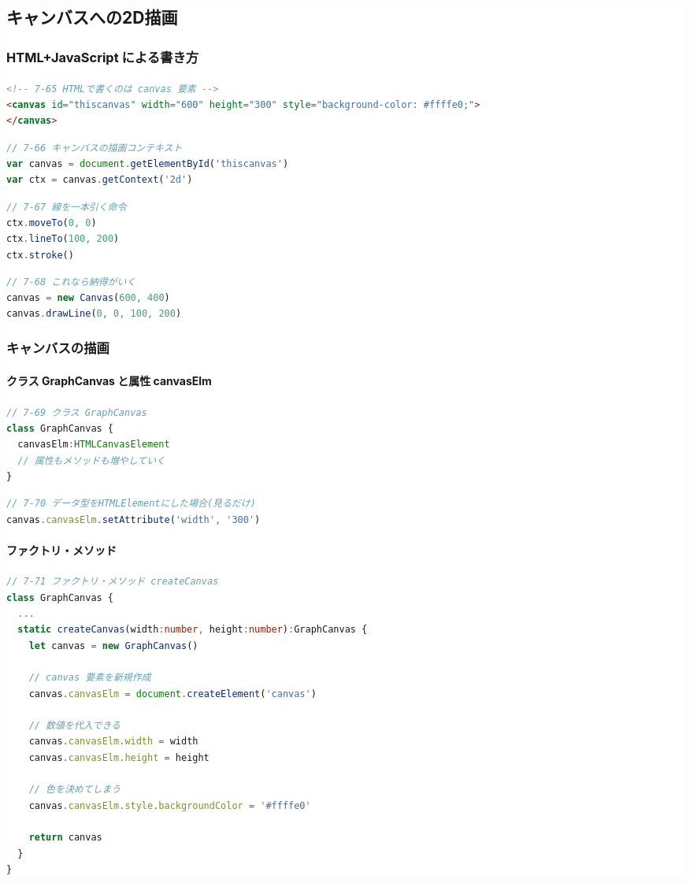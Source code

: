 ## キャンバスへの2D描画
### HTML+JavaScript による書き方

```html
<!-- 7-65 HTMLで書くのは canvas 要素 -->
<canvas id="thiscanvas" width="600" height="300" style="background-color: #ffffe0;">
</canvas>
```

```ts
// 7-66 キャンバスの描画コンテキスト
var canvas = document.getElementById('thiscanvas')
var ctx = canvas.getContext('2d')
```

```ts
// 7-67 線を一本引く命令
ctx.moveTo(0, 0)
ctx.lineTo(100, 200)
ctx.stroke()
```

```ts
// 7-68 これなら納得がいく
canvas = new Canvas(600, 400)
canvas.drawLine(0, 0, 100, 200)
```

### キャンバスの描画
#### クラス GraphCanvas と属性 canvasElm

```ts
// 7-69 クラス GraphCanvas
class GraphCanvas {
  canvasElm:HTMLCanvasElement
  // 属性もメソッドも増やしていく
}
```

```ts
// 7-70 データ型をHTMLElementにした場合(見るだけ)
canvas.canvasElm.setAttribute('width', '300')
```

#### ファクトリ・メソッド

```ts
// 7-71 ファクトリ・メソッド createCanvas
class GraphCanvas {
  ...
  static createCanvas(width:number, height:number):GraphCanvas {
    let canvas = new GraphCanvas()

    // canvas 要素を新規作成
    canvas.canvasElm = document.createElement('canvas')

    // 数値を代入できる
    canvas.canvasElm.width = width
    canvas.canvasElm.height = height

    // 色を決めてしまう
    canvas.canvasElm.style.backgroundColor = '#ffffe0'

    return canvas
  }
}
```
